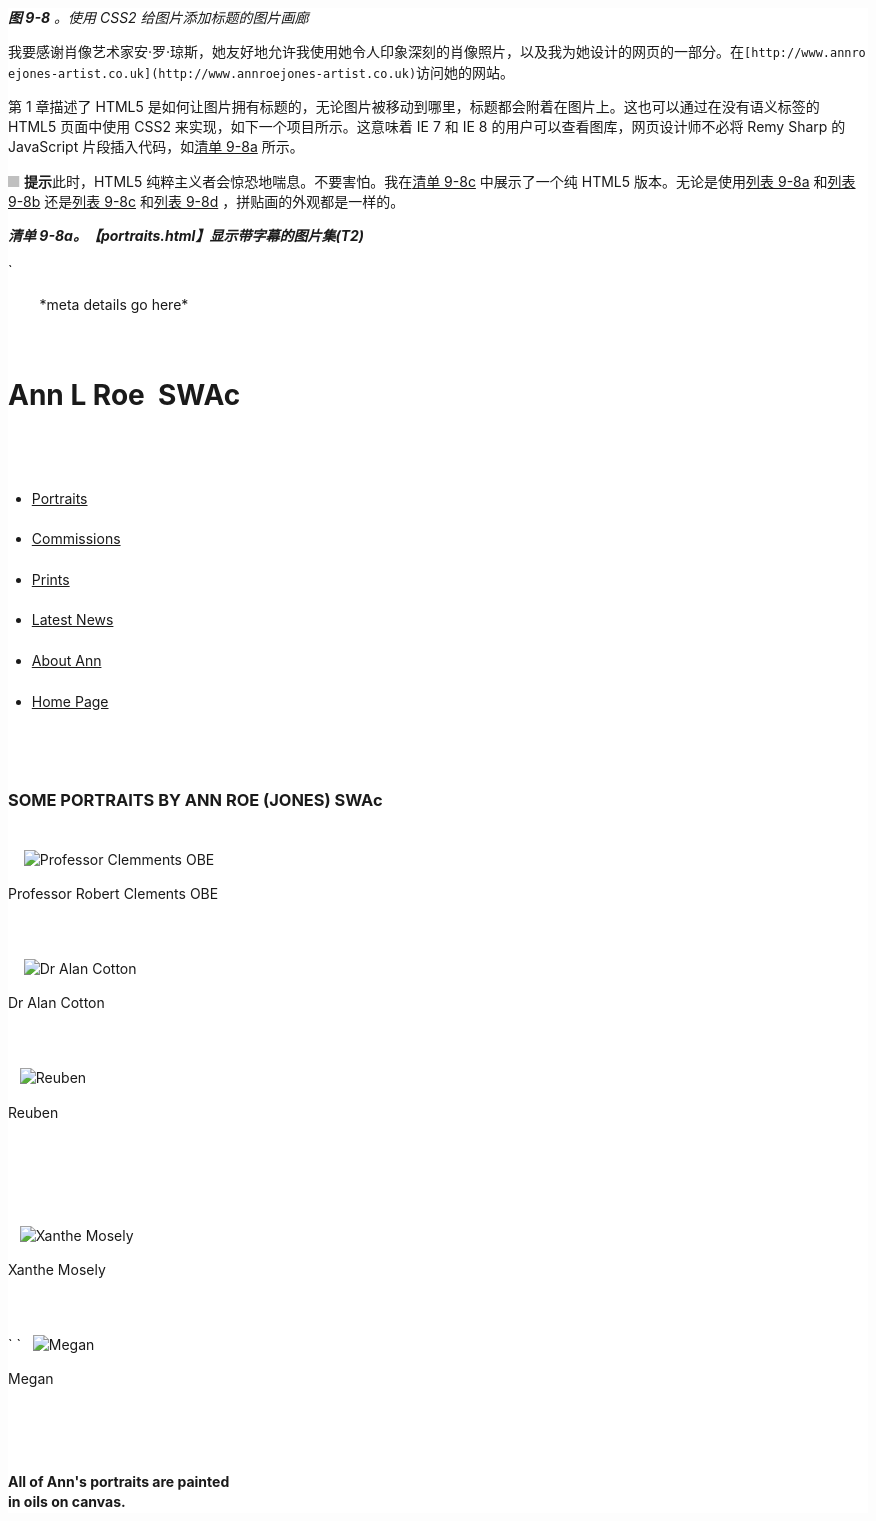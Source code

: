 ***图 9-8** 。使用 CSS2 给图片添加标题的图片画廊*

我要感谢肖像艺术家安·罗·琼斯，她友好地允许我使用她令人印象深刻的肖像照片，以及我为她设计的网页的一部分。在`[http://www.annroejones-artist.co.uk](http://www.annroejones-artist.co.uk)`访问她的网站。

第 1 章描述了 HTML5 是如何让图片拥有标题的，无论图片被移动到哪里，标题都会附着在图片上。这也可以通过在没有语义标签的 HTML5 页面中使用 CSS2 来实现，如下一个项目所示。这意味着 IE 7 和 IE 8 的用户可以查看图库，网页设计师不必将 Remy Sharp 的 JavaScript 片段插入代码，如[清单 9-8a](#list_9_8a) 所示。

![images](img/square.jpg) **提示**此时，HTML5 纯粹主义者会惊恐地喘息。不要害怕。我在[清单 9-8c](#list_9_8c) 中展示了一个纯 HTML5 版本。无论是使用[列表 9-8a](#list_9_8a) 和[列表 9-8b](#list_9_8b) 还是[列表 9-8c](#list_9_8c) 和[列表 9-8d](#list_9_8d) ，拼贴画的外观都是一样的。

***清单 9-8a。【portraits.html】显示带字幕的图片集(T2)***

`<!doctype html>
<html lang=en>
<head>
<title>Gallery pictures with attached captions</title>
<meta charset=utf-8>
        *meta details go here*
<head>
<link rel="stylesheet" type="text/css" href="portraits.css" />
</head>
<body>
<div id="hdr">
  <h1>Ann L Roe <span class="swac">&nbsp;SWAc</span></h1>
</div>
<div id="leftcol">
  <ul id="menu">
     <li class="btn"><a title="Portrait Paintings" href="portraits.html">Portraits</a></li>
     <li class="btn"><a title="Commissions" href="commissions.html" >Commissions</a></li>
     <li class="btn"><a title="Prints" href="prints.html">Prints</a></li>
     <li class="btn"><a title="Latest" href="latest.html">Latest News</a></li>
     <li class="btn"><a title="About Ann" href="about.html">About Ann</a></li>
     <li class="btn"><a title="Return to Home Page" href="index.html">Home Page</a></li>
  </ul>
</div>
<div id="midcol-portraits">
        <h3><b>SOME PORTRAITS BY ANN ROE (JONES) SWAc</b></h3>
<div id="gallery">
  <div class="figure">
    <img alt="Professor Clemments OBE" height="307" src="img/prof-h307.jpg" width="224">
    <p>Professor Robert Clements OBE</p>
  </div>
  <div class="figure">
    <img title="Dr Alan Cotton" src="img/doctor.jpg" alt="Dr Alan Cotton" ![images](img/U002.jpg)
     width="250" height="307">
    <p>Dr Alan Cotton</p>   </div>
  <div class="figure">
   <img title="Reuben" src="img/reuben225.jpg" alt="Reuben" width="225" height="308">
   <p>Reuben</p>
  </div><p>&nbsp;</p>
  <div class="figure">
   <img alt="Xanthe Mosely" height="300" src="img/xanthe.jpg" width="222">
   <p>Xanthe Mosely</p>
  </div>
  <div class="figure">` `   <img alt="Megan" height="300" src="img/megan.jpg" width="213">
   <p>Megan</p>
  </div>
<div id="aside"><p >&nbsp;</p>
<p ><b>All of Ann&#39;s portraits are painted <br />in oils on canvas.</b></p>